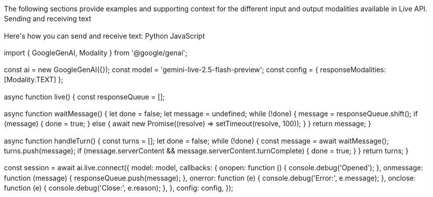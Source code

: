 The following sections provide examples and supporting context for the different input and output modalities available in Live API.
Sending and receiving text

Here's how you can send and receive text:
Python
JavaScript

import { GoogleGenAI, Modality } from '@google/genai';

const ai = new GoogleGenAI({});
const model = 'gemini-live-2.5-flash-preview';
const config = { responseModalities: [Modality.TEXT] };

async function live() {
  const responseQueue = [];

  async function waitMessage() {
    let done = false;
    let message = undefined;
    while (!done) {
      message = responseQueue.shift();
      if (message) {
        done = true;
      } else {
        await new Promise((resolve) => setTimeout(resolve, 100));
      }
    }
    return message;
  }

  async function handleTurn() {
    const turns = [];
    let done = false;
    while (!done) {
      const message = await waitMessage();
      turns.push(message);
      if (message.serverContent && message.serverContent.turnComplete) {
        done = true;
      }
    }
    return turns;
  }

  const session = await ai.live.connect({
    model: model,
    callbacks: {
      onopen: function () {
        console.debug('Opened');
      },
      onmessage: function (message) {
        responseQueue.push(message);
      },
      onerror: function (e) {
        console.debug('Error:', e.message);
      },
      onclose: function (e) {
        console.debug('Close:', e.reason);
      },
    },
    config: config,
  });
